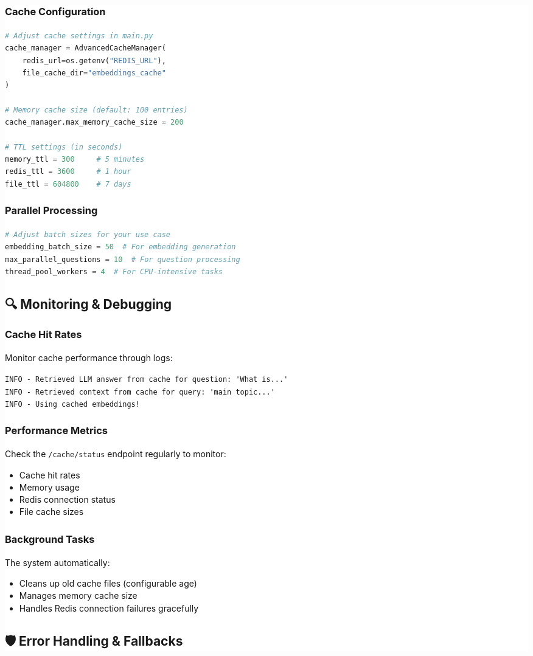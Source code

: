 ### Cache Configuration
```python
# Adjust cache settings in main.py
cache_manager = AdvancedCacheManager(
    redis_url=os.getenv("REDIS_URL"),
    file_cache_dir="embeddings_cache"
)

# Memory cache size (default: 100 entries)
cache_manager.max_memory_cache_size = 200

# TTL settings (in seconds)
memory_ttl = 300     # 5 minutes
redis_ttl = 3600     # 1 hour  
file_ttl = 604800    # 7 days
```

### Parallel Processing
```python
# Adjust batch sizes for your use case
embedding_batch_size = 50  # For embedding generation
max_parallel_questions = 10  # For question processing
thread_pool_workers = 4  # For CPU-intensive tasks
```

## 🔍 Monitoring & Debugging

### Cache Hit Rates
Monitor cache performance through logs:
```
INFO - Retrieved LLM answer from cache for question: 'What is...'
INFO - Retrieved context from cache for query: 'main topic...'
INFO - Using cached embeddings!
```

### Performance Metrics
Check the `/cache/status` endpoint regularly to monitor:
- Cache hit rates
- Memory usage
- Redis connection status
- File cache sizes

### Background Tasks
The system automatically:
- Cleans up old cache files (configurable age)
- Manages memory cache size
- Handles Redis connection failures gracefully

## 🛡️ Error Handling & Fallbacks

